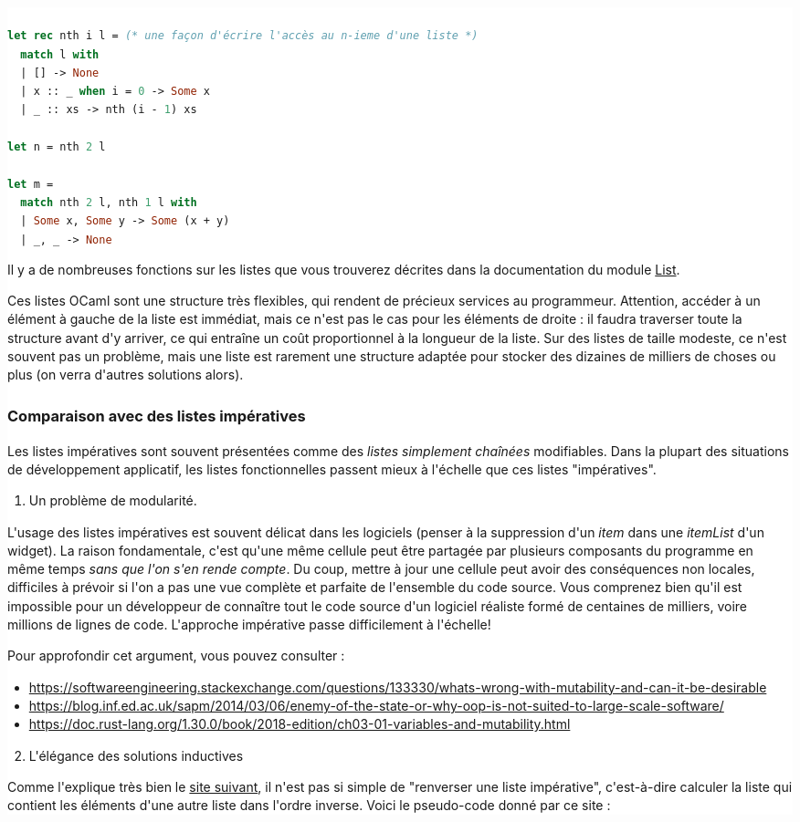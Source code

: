 ```ocaml

let rec nth i l = (* une façon d'écrire l'accès au n-ieme d'une liste *)
  match l with
  | [] -> None
  | x :: _ when i = 0 -> Some x
  | _ :: xs -> nth (i - 1) xs

let n = nth 2 l

let m =
  match nth 2 l, nth 1 l with
  | Some x, Some y -> Some (x + y)
  | _, _ -> None
```

Il y a de nombreuses fonctions sur les listes que vous trouverez décrites dans la documentation du module [List](http://caml.inria.fr/pub/docs/manual-ocaml/libref/List.html).

Ces listes OCaml sont une structure très flexibles, qui rendent de précieux services au programmeur. Attention, accéder à un élément à gauche de la liste est immédiat, mais ce n'est pas le cas pour les éléments de droite : il faudra traverser toute la structure avant d'y arriver, ce qui entraîne un coût proportionnel à la longueur de la liste. Sur des listes de taille modeste, ce n'est souvent pas un problème, mais une liste est rarement une structure adaptée pour stocker des dizaines de milliers de choses ou plus (on verra d'autres solutions alors).


### Comparaison avec des listes impératives

Les listes impératives sont souvent présentées comme des *listes simplement chaînées* modifiables. Dans la plupart des situations de développement applicatif, les listes fonctionnelles passent mieux à l'échelle que ces listes "impératives".

1. Un problème de modularité.

L'usage des listes impératives est souvent délicat dans les logiciels (penser à la suppression d'un *item* dans une *itemList* d'un widget). La raison fondamentale, c'est qu'une même cellule peut être partagée par plusieurs composants du programme en même temps *sans que l'on s'en rende compte*. Du coup, mettre à jour une cellule peut avoir des conséquences non locales, difficiles à prévoir si l'on a pas une vue complète et parfaite de l'ensemble du code source. Vous comprenez bien qu'il est impossible pour un développeur de connaître tout le code source d'un logiciel réaliste formé de centaines de milliers, voire millions de lignes de code. L'approche impérative passe difficilement à l'échelle!

Pour approfondir cet argument, vous pouvez consulter :
- https://softwareengineering.stackexchange.com/questions/133330/whats-wrong-with-mutability-and-can-it-be-desirable
- https://blog.inf.ed.ac.uk/sapm/2014/03/06/enemy-of-the-state-or-why-oop-is-not-suited-to-large-scale-software/
- https://doc.rust-lang.org/1.30.0/book/2018-edition/ch03-01-variables-and-mutability.html

2. L'élégance des solutions inductives

Comme l'explique très bien le [site suivant](https://codeforwin.org/2015/09/c-program-to-reverse-singly-linked-list.html), il n'est pas si simple de "renverser une liste impérative", c'est-à-dire calculer la liste qui contient les éléments d'une autre liste dans l'ordre inverse. Voici le pseudo-code donné par ce site :
